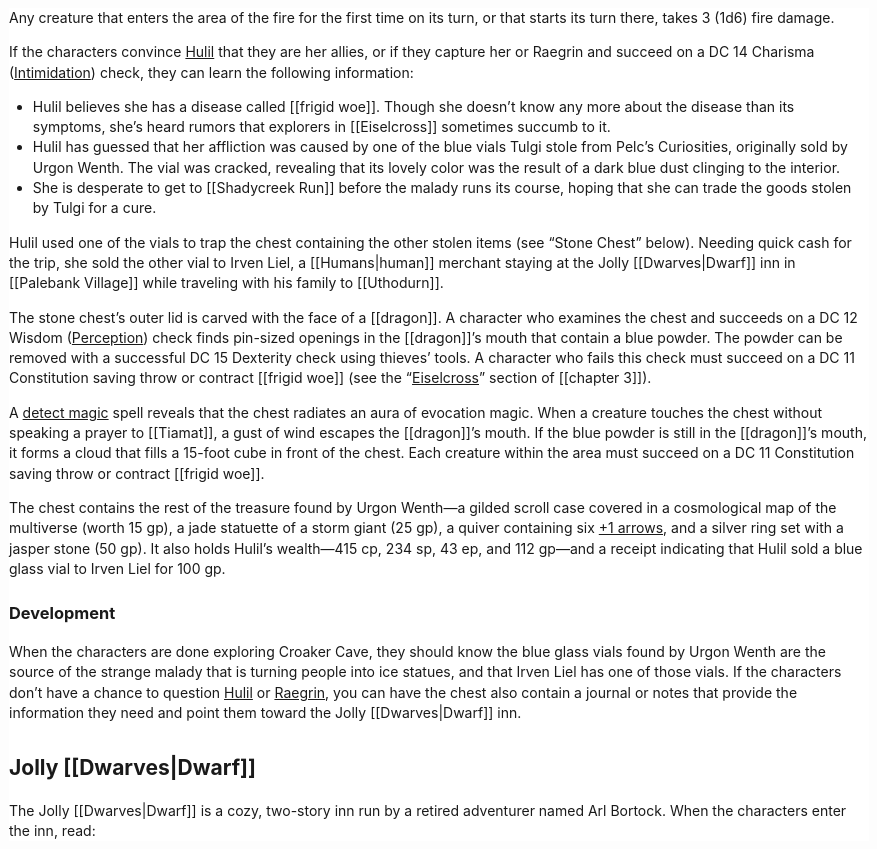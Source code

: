 Any creature that enters the area of the fire for the first time on its turn, or that starts its turn there, takes 3 (1d6) fire damage.

If the characters convince [Hulil](https://www.dndbeyond.com/monsters/hulil-lutan) that they are her allies, or if they capture her or Raegrin and succeed on a DC 14 Charisma ([Intimidation](https://www.dndbeyond.com/compendium/rules/basic-rules/using-ability-scores#Intimidation)) check, they can learn the following information:

-   Hulil believes she has a disease called [[frigid woe]]. Though she doesn’t know any more about the disease than its symptoms, she’s heard rumors that explorers in [[Eiselcross]] sometimes succumb to it.
-   Hulil has guessed that her affliction was caused by one of the blue vials Tulgi stole from Pelc’s Curiosities, originally sold by Urgon Wenth. The vial was cracked, revealing that its lovely color was the result of a dark blue dust clinging to the interior.
-   She is desperate to get to [[Shadycreek Run]] before the malady runs its course, hoping that she can trade the goods stolen by Tulgi for a cure.

Hulil used one of the vials to trap the chest containing the other stolen items (see “Stone Chest” below). Needing quick cash for the trip, she sold the other vial to Irven Liel, a [[Humans|human]] merchant staying at the Jolly [[Dwarves|Dwarf]] inn in [[Palebank Village]] while traveling with his family to [[Uthodurn]].

The stone chest’s outer lid is carved with the face of a [[dragon]]. A character who examines the chest and succeeds on a DC 12 Wisdom ([Perception](https://www.dndbeyond.com/compendium/rules/basic-rules/using-ability-scores#Perception)) check finds pin-sized openings in the [[dragon]]’s mouth that contain a blue powder. The powder can be removed with a successful DC 15 Dexterity check using thieves’ tools. A character who fails this check must succeed on a DC 11 Constitution saving throw or contract [[frigid woe]] (see the “[Eiselcross](https://www.dndbeyond.com/sources/egtw/wildemount-gazetteer-[[eiselcross]] "[[Eiselcross]]")” section of [[chapter 3]]).

A [detect magic](https://www.dndbeyond.com/spells/detect-magic) spell reveals that the chest radiates an aura of evocation magic. When a creature touches the chest without speaking a prayer to [[Tiamat]], a gust of wind escapes the [[dragon]]’s mouth. If the blue powder is still in the [[dragon]]’s mouth, it forms a cloud that fills a 15-foot cube in front of the chest. Each creature within the area must succeed on a DC 11 Constitution saving throw or contract [[frigid woe]].

The chest contains the rest of the treasure found by Urgon Wenth—a gilded scroll case covered in a cosmological map of the multiverse (worth 15 gp), a jade statuette of a storm giant (25 gp), a quiver containing six [+1 arrows](https://www.dndbeyond.com/magic-items/arrows-1), and a silver ring set with a jasper stone (50 gp). It also holds Hulil’s wealth—415 cp, 234 sp, 43 ep, and 112 gp—and a receipt indicating that Hulil sold a blue glass vial to Irven Liel for 100 gp.

### Development

When the characters are done exploring Croaker Cave, they should know the blue glass vials found by Urgon Wenth are the source of the strange malady that is turning people into ice statues, and that Irven Liel has one of those vials. If the characters don’t have a chance to question [Hulil](https://www.dndbeyond.com/monsters/hulil-lutan) or [Raegrin](https://www.dndbeyond.com/monsters/raegrin-mau), you can have the chest also contain a journal or notes that provide the information they need and point them toward the Jolly [[Dwarves|Dwarf]] inn.

## Jolly [[Dwarves|Dwarf]]

The Jolly [[Dwarves|Dwarf]] is a cozy, two-story inn run by a retired adventurer named Arl Bortock. When the characters enter the inn, read:
